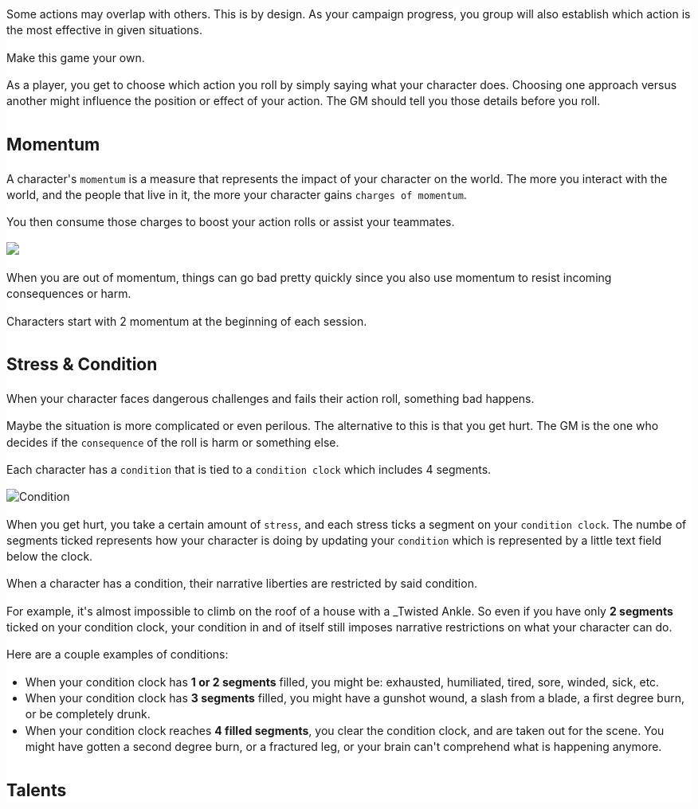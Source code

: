 Some actions may overlap with others. This is by design. As your campaign progress, you group will also establish which action is the most effective in given situations.

Make this game your own.

As a player, you get to choose which action you roll by simply saying what your character does. Choosing one approach versus another might influence the position or effect of your action. The GM should tell you those details before you roll.

## Momentum

A character's `momentum` is a measure that represents the impact of your character on the world. The more you interact with the world, and the people that live in it, the more your character gains `charges of momentum`.

You then consume those charges to boost your action rolls or assist your teammates.

![](https://gyazo.com/e0aac9468c6a2a2932e59da933c64e21.png)

When you are out of momentum, things can go bad pretty quickly since you also use momentum to resist incoming consequences or harm.

Characters start with 2 momentum at the beginning of each session.

## Stress & Condition

When your character faces dangerous challenges and fails their action roll, something bad happens.

Maybe the situation is more complicated or even perilous. The alternative to this is that you get hurt. The GM is the one who decides if the `consequence` of the roll is harm or something else.

Each character has a `condition` that is tied to a `condition clock` which includes 4 segments.

![Condition](https://gyazo.com/468a4a981adfbc795ef328b3b95e798a.png)

When you get hurt, you take a certain amount of `stress`, and each stress ticks a segment on your `condition clock`. The numbe of segments ticked represents how your character is doing by updating your `condition` which is represented by a little text field below the clock.

When a character has a condition, their narrative liberties are restricted by said condition.

For example, it's almost impossible to climb on the roof of a house with a \_Twisted Ankle. So even if you have only **2 segments** ticked on your condition clock, your condition in and of itself still imposes narrative restrictions on what your character can do.

Here are a couple examples of conditions:

- When your condition clock has **1 or 2 segments** filled, you might be: exhausted, humiliated, tired, sore, winded, sick, etc.
- When your condition clock has **3 segments** filled, you might have a gunshot wound, a slash from a blade, a first degree burn, or be completely drunk.
- When your condition clock reaches **4 filled segments**, you clear the condition clock, and are taken out for the scene. You might have gotten a second degree burn, or a fractured leg, or your brain can't comprehend what is happening anymore.

## Talents
